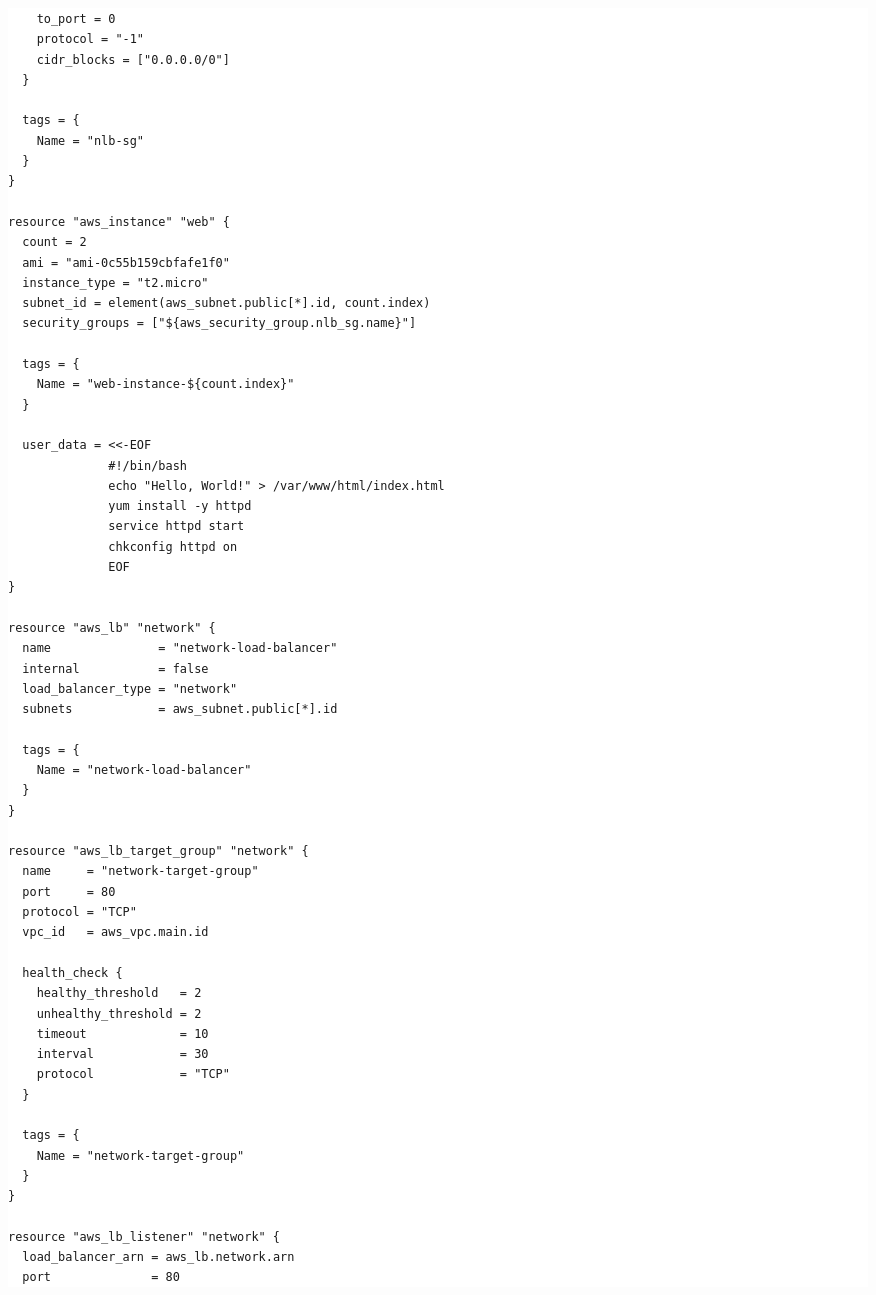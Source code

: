 ```hcl
    to_port = 0
    protocol = "-1"
    cidr_blocks = ["0.0.0.0/0"]
  }

  tags = {
    Name = "nlb-sg"
  }
}

resource "aws_instance" "web" {
  count = 2
  ami = "ami-0c55b159cbfafe1f0"
  instance_type = "t2.micro"
  subnet_id = element(aws_subnet.public[*].id, count.index)
  security_groups = ["${aws_security_group.nlb_sg.name}"]

  tags = {
    Name = "web-instance-${count.index}"
  }

  user_data = <<-EOF
              #!/bin/bash
              echo "Hello, World!" > /var/www/html/index.html
              yum install -y httpd
              service httpd start
              chkconfig httpd on
              EOF
}

resource "aws_lb" "network" {
  name               = "network-load-balancer"
  internal           = false
  load_balancer_type = "network"
  subnets            = aws_subnet.public[*].id

  tags = {
    Name = "network-load-balancer"
  }
}

resource "aws_lb_target_group" "network" {
  name     = "network-target-group"
  port     = 80
  protocol = "TCP"
  vpc_id   = aws_vpc.main.id

  health_check {
    healthy_threshold   = 2
    unhealthy_threshold = 2
    timeout             = 10
    interval            = 30
    protocol            = "TCP"
  }

  tags = {
    Name = "network-target-group"
  }
}

resource "aws_lb_listener" "network" {
  load_balancer_arn = aws_lb.network.arn
  port              = 80
```